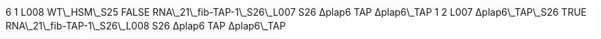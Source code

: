 </td>
<td style="text-align:left;">
6
</td>
<td style="text-align:left;">
1
</td>
<td style="text-align:left;">
L008
</td>
<td style="text-align:left;">
WT\_HSM\_S25
</td>
<td style="text-align:left;">
FALSE
</td>
</tr>
<tr>
<td style="text-align:left;">
RNA\_21\_fib-TAP-1\_S26\_L007
</td>
<td style="text-align:left;">
S26
</td>
<td style="text-align:left;">
Δplap6
</td>
<td style="text-align:left;">
TAP
</td>
<td style="text-align:left;">
Δplap6\_TAP
</td>
<td style="text-align:left;">
1
</td>
<td style="text-align:left;">
2
</td>
<td style="text-align:left;">
L007
</td>
<td style="text-align:left;">
Δplap6\_TAP\_S26
</td>
<td style="text-align:left;">
TRUE
</td>
</tr>
<tr>
<td style="text-align:left;">
RNA\_21\_fib-TAP-1\_S26\_L008
</td>
<td style="text-align:left;">
S26
</td>
<td style="text-align:left;">
Δplap6
</td>
<td style="text-align:left;">
TAP
</td>
<td style="text-align:left;">
Δplap6\_TAP